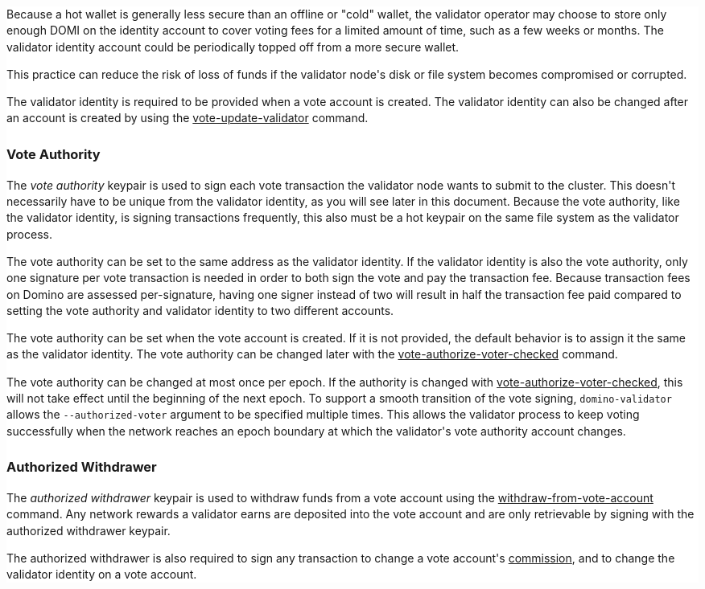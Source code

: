 Because a hot wallet is generally less secure than an offline or "cold" wallet,
the validator operator may choose to store only enough DOMI on the identity
account to cover voting fees for a limited amount of time, such as a few weeks
or months. The validator identity account could be periodically topped off
from a more secure wallet.

This practice can reduce the risk of loss of funds if the validator node's
disk or file system becomes compromised or corrupted.

The validator identity is required to be provided when a vote account is created.
The validator identity can also be changed after an account is created by using
the [vote-update-validator](../cli/usage.md#domino-vote-update-validator) command.

### Vote Authority

The _vote authority_ keypair is used to sign each vote transaction the validator
node wants to submit to the cluster. This doesn't necessarily have to be unique
from the validator identity, as you will see later in this document. Because
the vote authority, like the validator identity, is signing transactions
frequently, this also must be a hot keypair on the same file system as the
validator process.

The vote authority can be set to the same address as the validator identity.
If the validator identity is also the vote authority, only one
signature per vote transaction is needed in order to both sign the vote and pay
the transaction fee. Because transaction fees on Domino are assessed
per-signature, having one signer instead of two will result in half the transaction
fee paid compared to setting the vote authority and validator identity to two
different accounts.

The vote authority can be set when the vote account is created. If it is not
provided, the default behavior is to assign it the same as the validator identity.
The vote authority can be changed later with the
[vote-authorize-voter-checked](../cli/usage.md#domino-vote-authorize-voter-checked) command.

The vote authority can be changed at most once per epoch. If the authority is
changed with [vote-authorize-voter-checked](../cli/usage.md#domino-vote-authorize-voter-checked),
this will not take effect until the beginning of the next epoch.
To support a smooth transition of the vote signing,
`domino-validator` allows the `--authorized-voter` argument to be specified
multiple times. This allows the validator process to keep voting successfully
when the network reaches an epoch boundary at which the validator's vote
authority account changes.

### Authorized Withdrawer

The _authorized withdrawer_ keypair is used to withdraw funds from a vote account
using the [withdraw-from-vote-account](../cli/usage.md#domino-withdraw-from-vote-account)
command. Any network rewards a validator earns are deposited into the vote
account and are only retrievable by signing with the authorized withdrawer keypair.

The authorized withdrawer is also required to sign any transaction to change
a vote account's [commission](#commission), and to change the validator
identity on a vote account.
